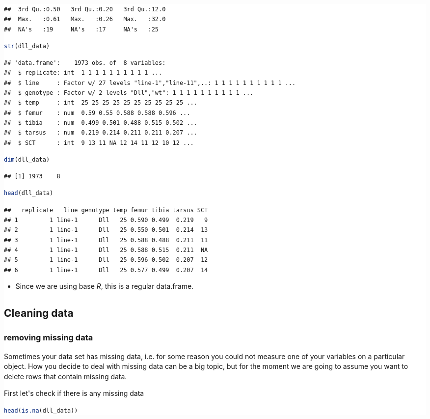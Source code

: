 ```
##  3rd Qu.:0.50   3rd Qu.:0.20   3rd Qu.:12.0  
##  Max.   :0.61   Max.   :0.26   Max.   :32.0  
##  NA's   :19     NA's   :17     NA's   :25
```

```r
str(dll_data)
```

```
## 'data.frame':	1973 obs. of  8 variables:
##  $ replicate: int  1 1 1 1 1 1 1 1 1 1 ...
##  $ line     : Factor w/ 27 levels "line-1","line-11",..: 1 1 1 1 1 1 1 1 1 1 ...
##  $ genotype : Factor w/ 2 levels "Dll","wt": 1 1 1 1 1 1 1 1 1 1 ...
##  $ temp     : int  25 25 25 25 25 25 25 25 25 25 ...
##  $ femur    : num  0.59 0.55 0.588 0.588 0.596 ...
##  $ tibia    : num  0.499 0.501 0.488 0.515 0.502 ...
##  $ tarsus   : num  0.219 0.214 0.211 0.211 0.207 ...
##  $ SCT      : int  9 13 11 NA 12 14 11 12 10 12 ...
```

```r
dim(dll_data)
```

```
## [1] 1973    8
```

```r
head(dll_data)
```

```
##   replicate   line genotype temp femur tibia tarsus SCT
## 1         1 line-1      Dll   25 0.590 0.499  0.219   9
## 2         1 line-1      Dll   25 0.550 0.501  0.214  13
## 3         1 line-1      Dll   25 0.588 0.488  0.211  11
## 4         1 line-1      Dll   25 0.588 0.515  0.211  NA
## 5         1 line-1      Dll   25 0.596 0.502  0.207  12
## 6         1 line-1      Dll   25 0.577 0.499  0.207  14
```
- Since we are using base *R*, this is a regular data.frame.

## Cleaning data
### removing missing data

Sometimes your data set has missing data, i.e. for some reason you could not measure one of your variables on a particular object. How you decide to deal with missing data can be a big topic, but for the moment we are going to assume you want to delete rows that contain missing data. 

First let's check if there is any missing data


```r
head(is.na(dll_data))
```
